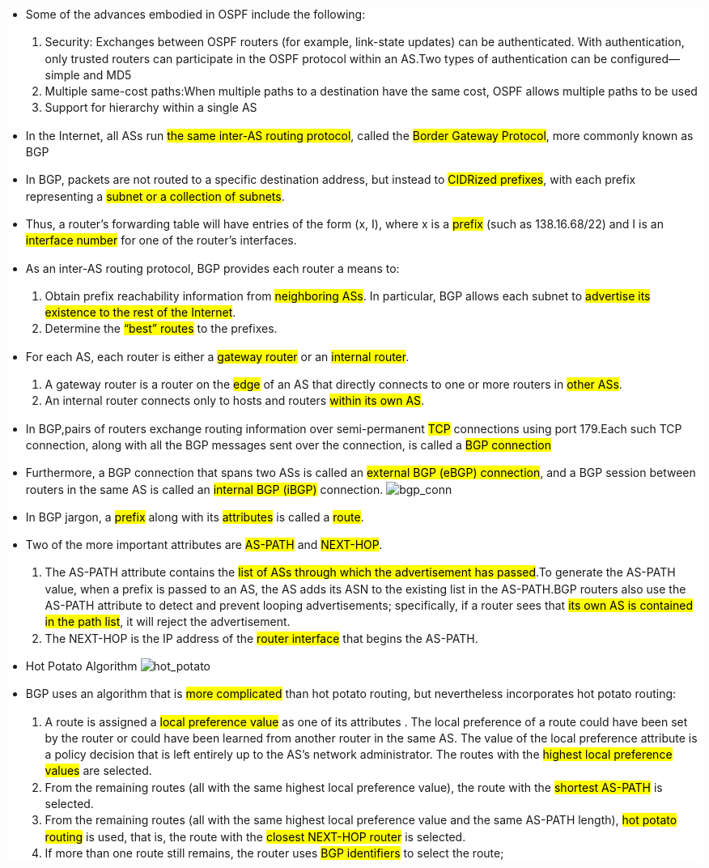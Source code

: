 - Some of the advances embodied in OSPF include the following:
  1. Security: Exchanges between OSPF routers (for example, link-state updates) can be authenticated. With authentication, only trusted routers can participate in the OSPF protocol within an AS.Two types of authentication can be configured— simple and MD5
  2. Multiple same-cost paths:When multiple paths to a destination have the same cost, OSPF allows multiple paths to be used
  3. Support for hierarchy within a single AS


- In the Internet, all ASs run <mark>the same inter-AS routing protocol</mark>, called the <mark>Border Gateway Protocol</mark>, more commonly known as BGP
- In BGP, packets are not routed to a specific destination address, but instead to <mark>CIDRized prefixes</mark>, with each prefix representing a <mark>subnet or a collection of subnets</mark>.

- Thus, a router’s forwarding table will have entries of the form (x, I), where x is a <mark>prefix</mark> (such as 138.16.68/22) and I is an <mark>interface number</mark> for one of the router’s interfaces.

- As an inter-AS routing protocol, BGP provides each router a means to:
  1.  Obtain prefix reachability information from <mark>neighboring ASs</mark>. In particular, BGP allows each subnet to <mark>advertise its existence to the rest of the Internet</mark>.
  2.  Determine the <mark>“best” routes</mark> to the prefixes. 

- For each AS, each router is either a <mark>gateway router</mark> or an <mark>internal router</mark>. 
  1. A gateway router is a router on the <mark>edge</mark> of an AS that directly connects to one or more routers in <mark>other ASs</mark>.
  2. An internal router connects only to hosts and routers <mark>within its own AS</mark>. 

- In BGP,pairs of routers exchange routing information over semi-permanent <mark>TCP</mark> connections using port 179.Each such TCP connection, along with all the BGP messages sent over the connection, is called a <mark>BGP connection</mark>
- Furthermore, a BGP connection that spans two ASs is called an <mark>external BGP (eBGP) connection</mark>, and a BGP session between routers in the same AS is called an <mark>internal BGP (iBGP)</mark> connection. 
![bgp_conn](/images/computer_networking_topdown/BGP_connections.png)

- In BGP jargon, a <mark>prefix</mark> along with its <mark>attributes</mark> is called a <mark>route</mark>.
- Two of the more important attributes are <mark>AS-PATH</mark> and <mark>NEXT-HOP</mark>. 
  1. The AS-PATH attribute contains the <mark>list of ASs through which the advertisement has passed</mark>.To generate the AS-PATH value, when a prefix is passed to an AS, the AS adds its ASN to the existing list in the AS-PATH.BGP routers also use the AS-PATH attribute to detect and prevent looping advertisements; specifically, if a router sees that <mark>its own AS is contained in the path list</mark>, it will reject the advertisement.
  2. The NEXT-HOP is the IP address of the <mark>router interface</mark> that begins the AS-PATH. 

- Hot Potato Algorithm
  ![hot_potato](/images/computer_networking_topdown/hot_potato.png)

- BGP uses an algorithm that is <mark>more complicated</mark> than hot potato routing, but nevertheless incorporates hot potato routing:
  1.  A route is assigned a <mark>local preference value</mark> as one of its attributes . The local preference of a route could have been set by the router or could have been learned from another router in the same AS. The value of the local preference attribute is a policy decision that is left entirely up to the AS’s network administrator.  The routes with the <mark>highest local preference values</mark> are selected.
  2.  From the remaining routes (all with the same highest local preference value), the route with the <mark>shortest AS-PATH</mark> is selected.
  3.  From the remaining routes (all with the same highest local preference value and the same AS-PATH length), <mark>hot potato routing</mark> is used, that is, the route with the <mark>closest NEXT-HOP router</mark> is selected.
  4.  If more than one route still remains, the router uses <mark>BGP identifiers</mark> to select the route;
